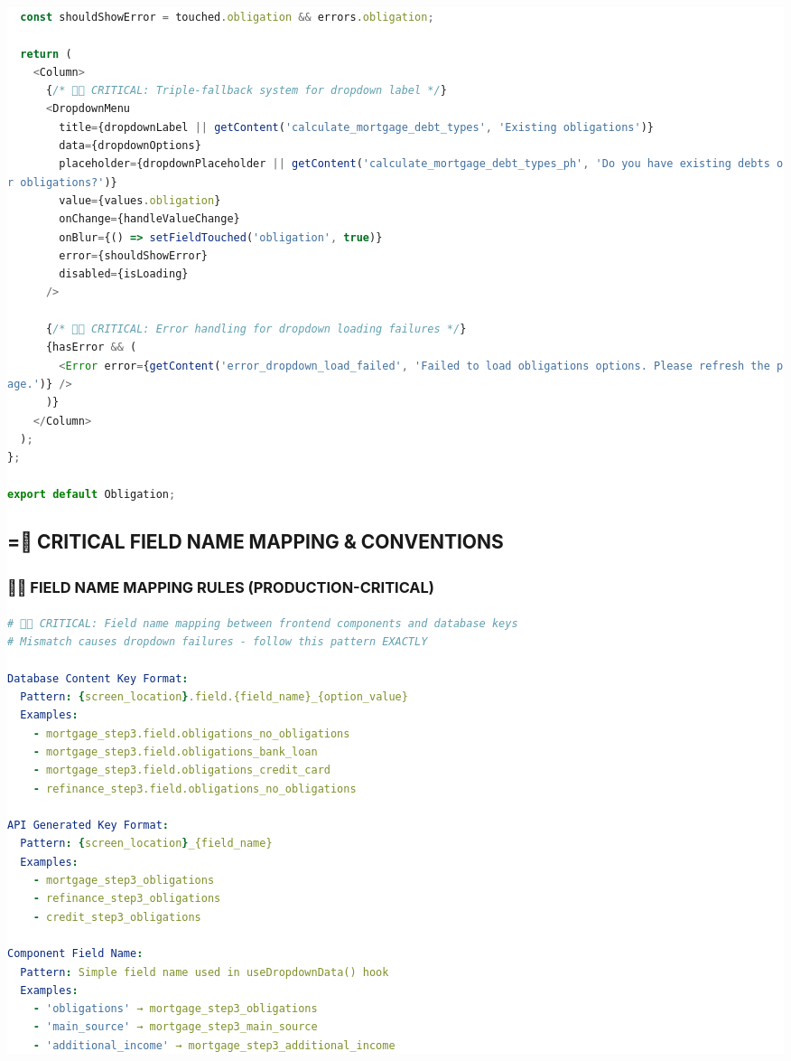 ```typescript
  const shouldShowError = touched.obligation && errors.obligation;

  return (
    <Column>
      {/* 🔧 CRITICAL: Triple-fallback system for dropdown label */}
      <DropdownMenu
        title={dropdownLabel || getContent('calculate_mortgage_debt_types', 'Existing obligations')}
        data={dropdownOptions}
        placeholder={dropdownPlaceholder || getContent('calculate_mortgage_debt_types_ph', 'Do you have existing debts or obligations?')}
        value={values.obligation}
        onChange={handleValueChange}
        onBlur={() => setFieldTouched('obligation', true)}
        error={shouldShowError}
        disabled={isLoading}
      />
      
      {/* 🔧 CRITICAL: Error handling for dropdown loading failures */}
      {hasError && (
        <Error error={getContent('error_dropdown_load_failed', 'Failed to load obligations options. Please refresh the page.')} />
      )}
    </Column>
  );
};

export default Obligation;
```

## = **CRITICAL FIELD NAME MAPPING & CONVENTIONS**

### **🔧 FIELD NAME MAPPING RULES (PRODUCTION-CRITICAL)**
```yaml
# 🔧 CRITICAL: Field name mapping between frontend components and database keys
# Mismatch causes dropdown failures - follow this pattern EXACTLY

Database Content Key Format:
  Pattern: {screen_location}.field.{field_name}_{option_value}
  Examples:
    - mortgage_step3.field.obligations_no_obligations
    - mortgage_step3.field.obligations_bank_loan  
    - mortgage_step3.field.obligations_credit_card
    - refinance_step3.field.obligations_no_obligations

API Generated Key Format:
  Pattern: {screen_location}_{field_name}
  Examples:
    - mortgage_step3_obligations
    - refinance_step3_obligations
    - credit_step3_obligations

Component Field Name:
  Pattern: Simple field name used in useDropdownData() hook
  Examples:
    - 'obligations' → mortgage_step3_obligations
    - 'main_source' → mortgage_step3_main_source
    - 'additional_income' → mortgage_step3_additional_income
```
